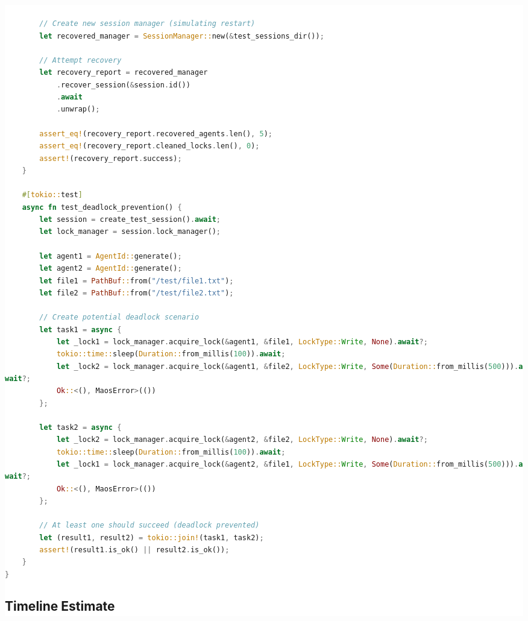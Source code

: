 ```rust
        
        // Create new session manager (simulating restart)
        let recovered_manager = SessionManager::new(&test_sessions_dir());
        
        // Attempt recovery
        let recovery_report = recovered_manager
            .recover_session(&session.id())
            .await
            .unwrap();
            
        assert_eq!(recovery_report.recovered_agents.len(), 5);
        assert_eq!(recovery_report.cleaned_locks.len(), 0);
        assert!(recovery_report.success);
    }
    
    #[tokio::test]
    async fn test_deadlock_prevention() {
        let session = create_test_session().await;
        let lock_manager = session.lock_manager();
        
        let agent1 = AgentId::generate();
        let agent2 = AgentId::generate();
        let file1 = PathBuf::from("/test/file1.txt");
        let file2 = PathBuf::from("/test/file2.txt");
        
        // Create potential deadlock scenario
        let task1 = async {
            let _lock1 = lock_manager.acquire_lock(&agent1, &file1, LockType::Write, None).await?;
            tokio::time::sleep(Duration::from_millis(100)).await;
            let _lock2 = lock_manager.acquire_lock(&agent1, &file2, LockType::Write, Some(Duration::from_millis(500))).await?;
            Ok::<(), MaosError>(())
        };
        
        let task2 = async {
            let _lock2 = lock_manager.acquire_lock(&agent2, &file2, LockType::Write, None).await?;
            tokio::time::sleep(Duration::from_millis(100)).await;
            let _lock1 = lock_manager.acquire_lock(&agent2, &file1, LockType::Write, Some(Duration::from_millis(500))).await?;
            Ok::<(), MaosError>(())
        };
        
        // At least one should succeed (deadlock prevented)
        let (result1, result2) = tokio::join!(task1, task2);
        assert!(result1.is_ok() || result2.is_ok());
    }
}
```

## Timeline Estimate
